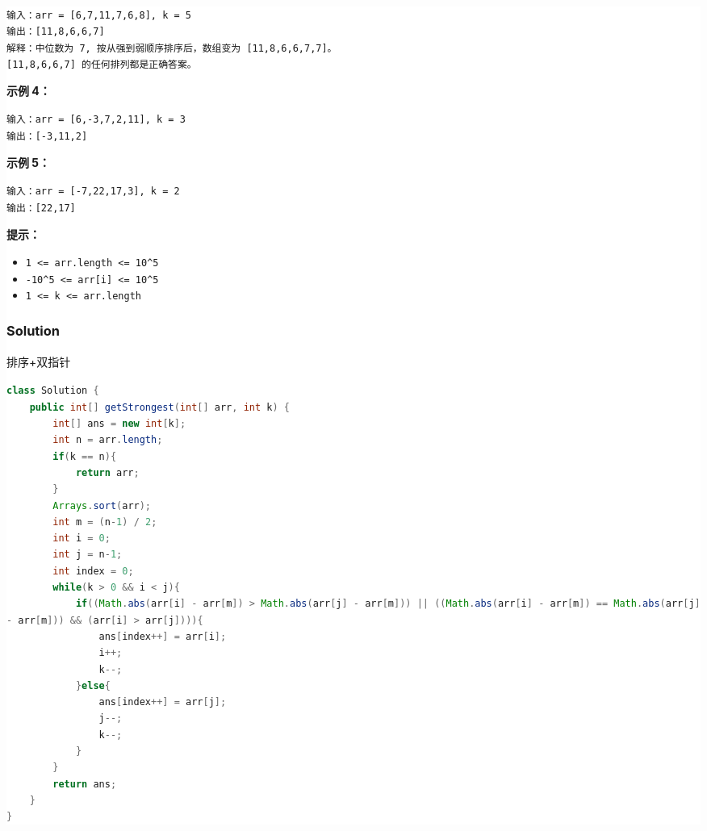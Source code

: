 ```
输入：arr = [6,7,11,7,6,8], k = 5
输出：[11,8,6,6,7]
解释：中位数为 7, 按从强到弱顺序排序后，数组变为 [11,8,6,6,7,7]。
[11,8,6,6,7] 的任何排列都是正确答案。
```

**示例 4：**

```
输入：arr = [6,-3,7,2,11], k = 3
输出：[-3,11,2]
```


**示例 5：**

```
输入：arr = [-7,22,17,3], k = 2
输出：[22,17]
```

**提示：**

- `1 <= arr.length <= 10^5`
- `-10^5 <= arr[i] <= 10^5`
- `1 <= k <= arr.length`

### Solution

排序+双指针

```java
class Solution {
    public int[] getStrongest(int[] arr, int k) {
        int[] ans = new int[k];
        int n = arr.length;
        if(k == n){
            return arr;
        }
        Arrays.sort(arr);
        int m = (n-1) / 2;
        int i = 0; 
        int j = n-1;
        int index = 0;
        while(k > 0 && i < j){
            if((Math.abs(arr[i] - arr[m]) > Math.abs(arr[j] - arr[m])) || ((Math.abs(arr[i] - arr[m]) == Math.abs(arr[j] - arr[m])) && (arr[i] > arr[j]))){
                ans[index++] = arr[i];
                i++;
                k--;
            }else{
                ans[index++] = arr[j];
                j--;
                k--;
            }
        }
        return ans;
    }
}
```
